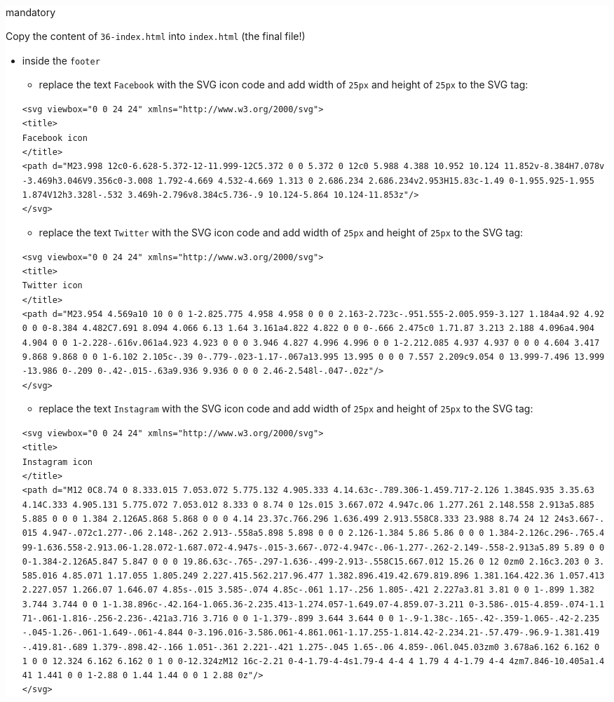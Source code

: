 mandatory

Copy the content of `36-index.html` into `index.html` (the final file!)

- inside the `footer`
    
    - replace the text `Facebook` with the SVG icon code and add width of `25px` and height of `25px` to the SVG tag:
    
    ```
    <svg viewbox="0 0 24 24" xmlns="http://www.w3.org/2000/svg">
    <title>
    Facebook icon
    </title>
    <path d="M23.998 12c0-6.628-5.372-12-11.999-12C5.372 0 0 5.372 0 12c0 5.988 4.388 10.952 10.124 11.852v-8.384H7.078v-3.469h3.046V9.356c0-3.008 1.792-4.669 4.532-4.669 1.313 0 2.686.234 2.686.234v2.953H15.83c-1.49 0-1.955.925-1.955 1.874V12h3.328l-.532 3.469h-2.796v8.384c5.736-.9 10.124-5.864 10.124-11.853z"/>
    </svg>
    ```
    
    - replace the text `Twitter` with the SVG icon code and add width of `25px` and height of `25px` to the SVG tag:
    
    ```
    <svg viewbox="0 0 24 24" xmlns="http://www.w3.org/2000/svg">
    <title>
    Twitter icon
    </title>
    <path d="M23.954 4.569a10 10 0 0 1-2.825.775 4.958 4.958 0 0 0 2.163-2.723c-.951.555-2.005.959-3.127 1.184a4.92 4.92 0 0 0-8.384 4.482C7.691 8.094 4.066 6.13 1.64 3.161a4.822 4.822 0 0 0-.666 2.475c0 1.71.87 3.213 2.188 4.096a4.904 4.904 0 0 1-2.228-.616v.061a4.923 4.923 0 0 0 3.946 4.827 4.996 4.996 0 0 1-2.212.085 4.937 4.937 0 0 0 4.604 3.417 9.868 9.868 0 0 1-6.102 2.105c-.39 0-.779-.023-1.17-.067a13.995 13.995 0 0 0 7.557 2.209c9.054 0 13.999-7.496 13.999-13.986 0-.209 0-.42-.015-.63a9.936 9.936 0 0 0 2.46-2.548l-.047-.02z"/>
    </svg>
    ```
    
    - replace the text `Instagram` with the SVG icon code and add width of `25px` and height of `25px` to the SVG tag:
    
    ```
    <svg viewbox="0 0 24 24" xmlns="http://www.w3.org/2000/svg">
    <title>
    Instagram icon
    </title>
    <path d="M12 0C8.74 0 8.333.015 7.053.072 5.775.132 4.905.333 4.14.63c-.789.306-1.459.717-2.126 1.384S.935 3.35.63 4.14C.333 4.905.131 5.775.072 7.053.012 8.333 0 8.74 0 12s.015 3.667.072 4.947c.06 1.277.261 2.148.558 2.913a5.885 5.885 0 0 0 1.384 2.126A5.868 5.868 0 0 0 4.14 23.37c.766.296 1.636.499 2.913.558C8.333 23.988 8.74 24 12 24s3.667-.015 4.947-.072c1.277-.06 2.148-.262 2.913-.558a5.898 5.898 0 0 0 2.126-1.384 5.86 5.86 0 0 0 1.384-2.126c.296-.765.499-1.636.558-2.913.06-1.28.072-1.687.072-4.947s-.015-3.667-.072-4.947c-.06-1.277-.262-2.149-.558-2.913a5.89 5.89 0 0 0-1.384-2.126A5.847 5.847 0 0 0 19.86.63c-.765-.297-1.636-.499-2.913-.558C15.667.012 15.26 0 12 0zm0 2.16c3.203 0 3.585.016 4.85.071 1.17.055 1.805.249 2.227.415.562.217.96.477 1.382.896.419.42.679.819.896 1.381.164.422.36 1.057.413 2.227.057 1.266.07 1.646.07 4.85s-.015 3.585-.074 4.85c-.061 1.17-.256 1.805-.421 2.227a3.81 3.81 0 0 1-.899 1.382 3.744 3.744 0 0 1-1.38.896c-.42.164-1.065.36-2.235.413-1.274.057-1.649.07-4.859.07-3.211 0-3.586-.015-4.859-.074-1.171-.061-1.816-.256-2.236-.421a3.716 3.716 0 0 1-1.379-.899 3.644 3.644 0 0 1-.9-1.38c-.165-.42-.359-1.065-.42-2.235-.045-1.26-.061-1.649-.061-4.844 0-3.196.016-3.586.061-4.861.061-1.17.255-1.814.42-2.234.21-.57.479-.96.9-1.381.419-.419.81-.689 1.379-.898.42-.166 1.051-.361 2.221-.421 1.275-.045 1.65-.06 4.859-.06l.045.03zm0 3.678a6.162 6.162 0 1 0 0 12.324 6.162 6.162 0 1 0 0-12.324zM12 16c-2.21 0-4-1.79-4-4s1.79-4 4-4 4 1.79 4 4-1.79 4-4 4zm7.846-10.405a1.441 1.441 0 0 1-2.88 0 1.44 1.44 0 0 1 2.88 0z"/>
    </svg>
    ```
    